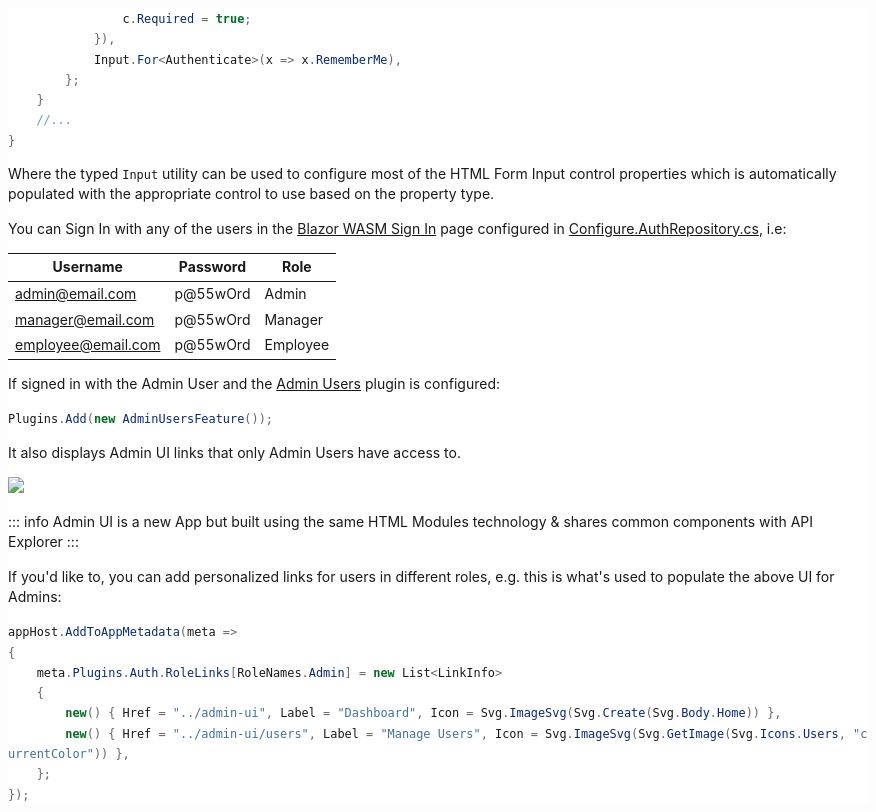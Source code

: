 ```csharp
                c.Required = true;
            }),
            Input.For<Authenticate>(x => x.RememberMe),
        };
    }
    //...
}
```

Where the typed `Input` utility can be used to configure most of the HTML Form Input control properties which is automatically populated with the appropriate control to use based on the property type.

You can Sign In with any of the users in the [Blazor WASM Sign In](https://blazor-wasm.jamstacks.net/signin) page configured in 
[Configure.AuthRepository.cs](https://github.com/NetCoreTemplates/blazor-wasm/blob/main/MyApp/Configure.AuthRepository.cs), i.e:

| Username           | Password | Role     |
| ------------------ | -------- | -------- |
| admin@email.com    | p@55wOrd | Admin    |
| manager@email.com  | p@55wOrd | Manager  |
| employee@email.com | p@55wOrd | Employee |

If signed in with the Admin User and the [Admin Users](/admin-users) plugin is configured:

```csharp
Plugins.Add(new AdminUsersFeature());
```

It also displays Admin UI links that only Admin Users have access to.

<a href="https://blazor-wasm-api.jamstacks.net/ui" class="block my-8 p-4 rounded shadow hover:shadow-lg">
    <img src="/images/apiexplorer/admin-user.png">
</a>

::: info
Admin UI is a new App but built using the same HTML Modules technology & shares common components with API Explorer
:::

If you'd like to, you can add personalized links for users in different roles, e.g. this is what's used to populate the above UI for Admins:

```csharp
appHost.AddToAppMetadata(meta =>
{
    meta.Plugins.Auth.RoleLinks[RoleNames.Admin] = new List<LinkInfo>
    {
        new() { Href = "../admin-ui", Label = "Dashboard", Icon = Svg.ImageSvg(Svg.Create(Svg.Body.Home)) },
        new() { Href = "../admin-ui/users", Label = "Manage Users", Icon = Svg.ImageSvg(Svg.GetImage(Svg.Icons.Users, "currentColor")) },
    };
});
```
